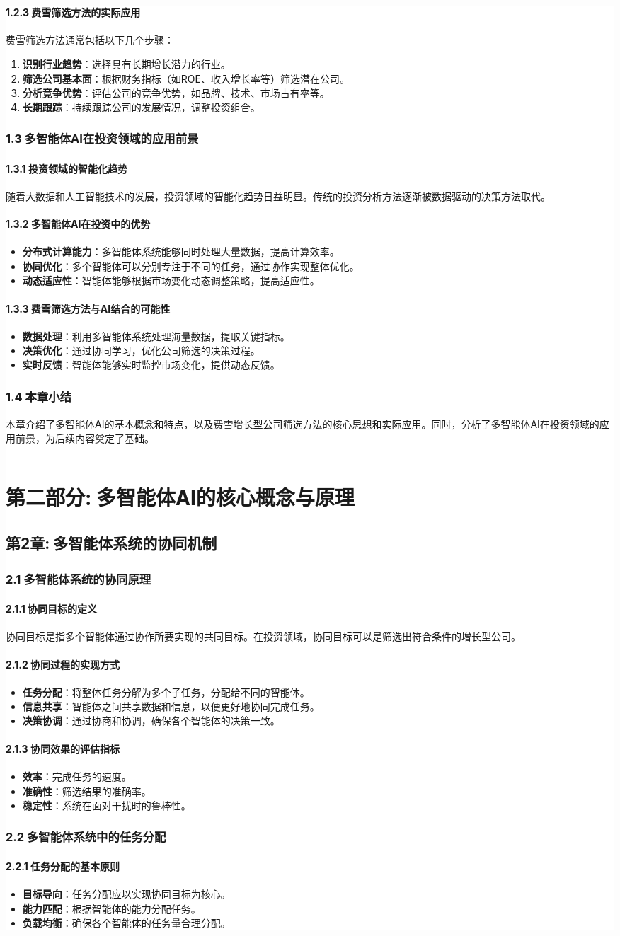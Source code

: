#### 1.2.3 费雪筛选方法的实际应用
费雪筛选方法通常包括以下几个步骤：
1. **识别行业趋势**：选择具有长期增长潜力的行业。
2. **筛选公司基本面**：根据财务指标（如ROE、收入增长率等）筛选潜在公司。
3. **分析竞争优势**：评估公司的竞争优势，如品牌、技术、市场占有率等。
4. **长期跟踪**：持续跟踪公司的发展情况，调整投资组合。

### 1.3 多智能体AI在投资领域的应用前景

#### 1.3.1 投资领域的智能化趋势
随着大数据和人工智能技术的发展，投资领域的智能化趋势日益明显。传统的投资分析方法逐渐被数据驱动的决策方法取代。

#### 1.3.2 多智能体AI在投资中的优势
- **分布式计算能力**：多智能体系统能够同时处理大量数据，提高计算效率。
- **协同优化**：多个智能体可以分别专注于不同的任务，通过协作实现整体优化。
- **动态适应性**：智能体能够根据市场变化动态调整策略，提高适应性。

#### 1.3.3 费雪筛选方法与AI结合的可能性
- **数据处理**：利用多智能体系统处理海量数据，提取关键指标。
- **决策优化**：通过协同学习，优化公司筛选的决策过程。
- **实时反馈**：智能体能够实时监控市场变化，提供动态反馈。

### 1.4 本章小结
本章介绍了多智能体AI的基本概念和特点，以及费雪增长型公司筛选方法的核心思想和实际应用。同时，分析了多智能体AI在投资领域的应用前景，为后续内容奠定了基础。

---

# 第二部分: 多智能体AI的核心概念与原理

## 第2章: 多智能体系统的协同机制

### 2.1 多智能体系统的协同原理

#### 2.1.1 协同目标的定义
协同目标是指多个智能体通过协作所要实现的共同目标。在投资领域，协同目标可以是筛选出符合条件的增长型公司。

#### 2.1.2 协同过程的实现方式
- **任务分配**：将整体任务分解为多个子任务，分配给不同的智能体。
- **信息共享**：智能体之间共享数据和信息，以便更好地协同完成任务。
- **决策协调**：通过协商和协调，确保各个智能体的决策一致。

#### 2.1.3 协同效果的评估指标
- **效率**：完成任务的速度。
- **准确性**：筛选结果的准确率。
- **稳定性**：系统在面对干扰时的鲁棒性。

### 2.2 多智能体系统中的任务分配

#### 2.2.1 任务分配的基本原则
- **目标导向**：任务分配应以实现协同目标为核心。
- **能力匹配**：根据智能体的能力分配任务。
- **负载均衡**：确保各个智能体的任务量合理分配。
